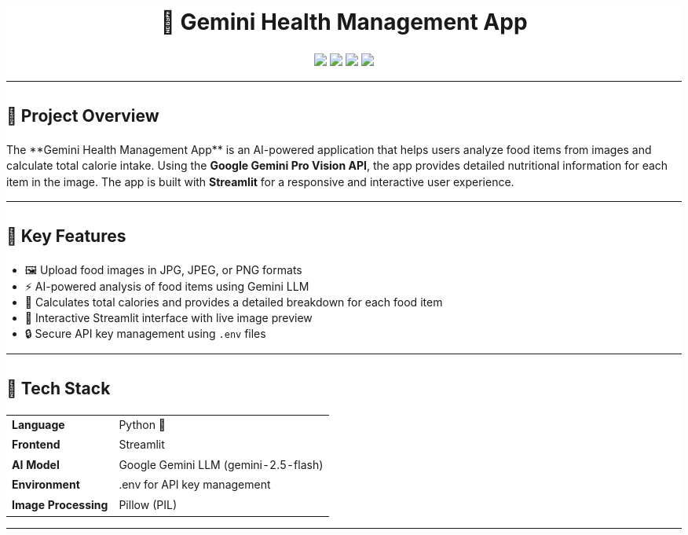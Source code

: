 <h1 align="center">🥗 Gemini Health Management App</h1>

<p align="center">
  <img src="https://img.shields.io/badge/Status-Active-success?style=flat-square"/>
  <img src="https://img.shields.io/badge/Python-3.9+-blue?style=flat-square&logo=python"/>
  <img src="https://img.shields.io/badge/Streamlit-App-red?style=flat-square&logo=streamlit"/>
  <img src="https://img.shields.io/badge/Google_Gemini-API-orange?style=flat-square"/>
</p>

---

<h2>📘 Project Overview</h2>

<p>
The **Gemini Health Management App** is an AI-powered application that helps users analyze food items from images and calculate total calorie intake.  
Using the <strong>Google Gemini Pro Vision API</strong>, the app provides detailed nutritional information for each item in the image.  
The app is built with <strong>Streamlit</strong> for a responsive and interactive user experience.
</p>

---

<h2>🎯 Key Features</h2>

<ul>
  <li>🖼️ Upload food images in JPG, JPEG, or PNG formats</li>
  <li>⚡ AI-powered analysis of food items using Gemini LLM</li>
  <li>🥗 Calculates total calories and provides a detailed breakdown for each food item</li>
  <li>🎨 Interactive Streamlit interface with live image preview</li>
  <li>🔒 Secure API key management using <code>.env</code> files</li>
</ul>

---

<h2>🧩 Tech Stack</h2>

<table>
<tr>
  <td><strong>Language</strong></td>
  <td>Python 🐍</td>
</tr>
<tr>
  <td><strong>Frontend</strong></td>
  <td>Streamlit</td>
</tr>
<tr>
  <td><strong>AI Model</strong></td>
  <td>Google Gemini LLM (gemini-2.5-flash)</td>
</tr>
<tr>
  <td><strong>Environment</strong></td>
  <td>.env for API key management</td>
</tr>
<tr>
  <td><strong>Image Processing</strong></td>
  <td>Pillow (PIL)</td>
</tr>
</table>

---